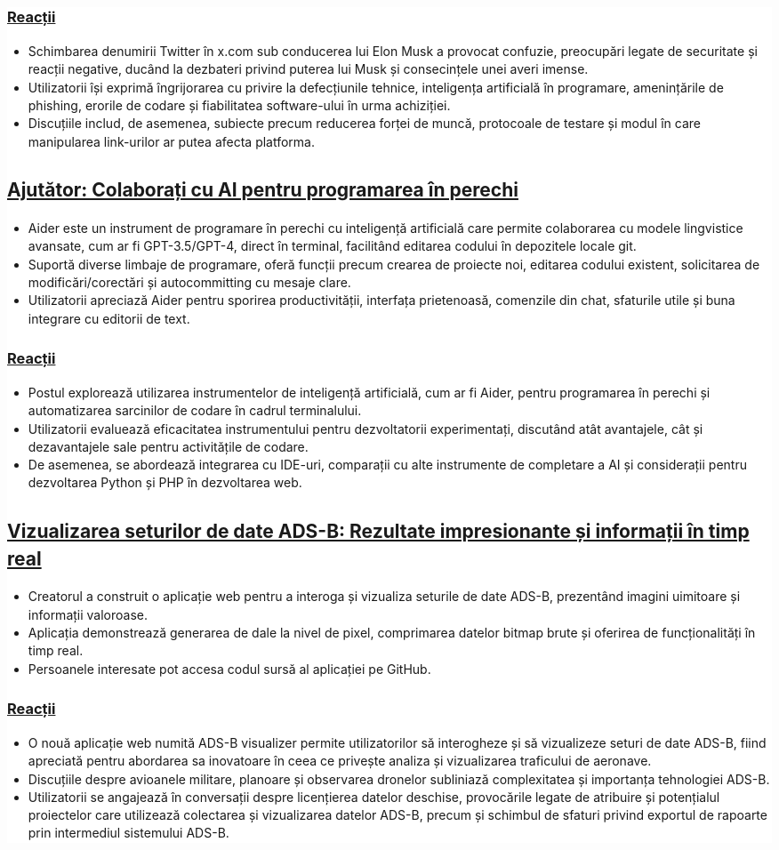 ### [Reacții](https://news.ycombinator.com/item?id=39991173)

- Schimbarea denumirii Twitter în x.com sub conducerea lui Elon Musk a provocat confuzie, preocupări legate de securitate și reacții negative, ducând la dezbateri privind puterea lui Musk și consecințele unei averi imense.
- Utilizatorii își exprimă îngrijorarea cu privire la defecțiunile tehnice, inteligența artificială în programare, amenințările de phishing, erorile de codare și fiabilitatea software-ului în urma achiziției.
- Discuțiile includ, de asemenea, subiecte precum reducerea forței de muncă, protocoale de testare și modul în care manipularea link-urilor ar putea afecta platforma.

## [Ajutător: Colaborați cu AI pentru programarea în perechi](https://github.com/paul-gauthier/aider)

- Aider este un instrument de programare în perechi cu inteligență artificială care permite colaborarea cu modele lingvistice avansate, cum ar fi GPT-3.5/GPT-4, direct în terminal, facilitând editarea codului în depozitele locale git.
- Suportă diverse limbaje de programare, oferă funcții precum crearea de proiecte noi, editarea codului existent, solicitarea de modificări/corectări și autocommitting cu mesaje clare.
- Utilizatorii apreciază Aider pentru sporirea productivității, interfața prietenoasă, comenzile din chat, sfaturile utile și buna integrare cu editorii de text.

### [Reacții](https://news.ycombinator.com/item?id=39995725)

- Postul explorează utilizarea instrumentelor de inteligență artificială, cum ar fi Aider, pentru programarea în perechi și automatizarea sarcinilor de codare în cadrul terminalului.
- Utilizatorii evaluează eficacitatea instrumentului pentru dezvoltatorii experimentați, discutând atât avantajele, cât și dezavantajele sale pentru activitățile de codare.
- De asemenea, se abordează integrarea cu IDE-uri, comparații cu alte instrumente de completare a AI și considerații pentru dezvoltarea Python și PHP în dezvoltarea web.

## [Vizualizarea seturilor de date ADS-B: Rezultate impresionante și informații în timp real](https://adsb.exposed/)

- Creatorul a construit o aplicație web pentru a interoga și vizualiza seturile de date ADS-B, prezentând imagini uimitoare și informații valoroase.
- Aplicația demonstrează generarea de dale la nivel de pixel, comprimarea datelor bitmap brute și oferirea de funcționalități în timp real.
- Persoanele interesate pot accesa codul sursă al aplicației pe GitHub.

### [Reacții](https://news.ycombinator.com/item?id=39990346)

- O nouă aplicație web numită ADS-B visualizer permite utilizatorilor să interogheze și să vizualizeze seturi de date ADS-B, fiind apreciată pentru abordarea sa inovatoare în ceea ce privește analiza și vizualizarea traficului de aeronave.
- Discuțiile despre avioanele militare, planoare și observarea dronelor subliniază complexitatea și importanța tehnologiei ADS-B.
- Utilizatorii se angajează în conversații despre licențierea datelor deschise, provocările legate de atribuire și potențialul proiectelor care utilizează colectarea și vizualizarea datelor ADS-B, precum și schimbul de sfaturi privind exportul de rapoarte prin intermediul sistemului ADS-B.
